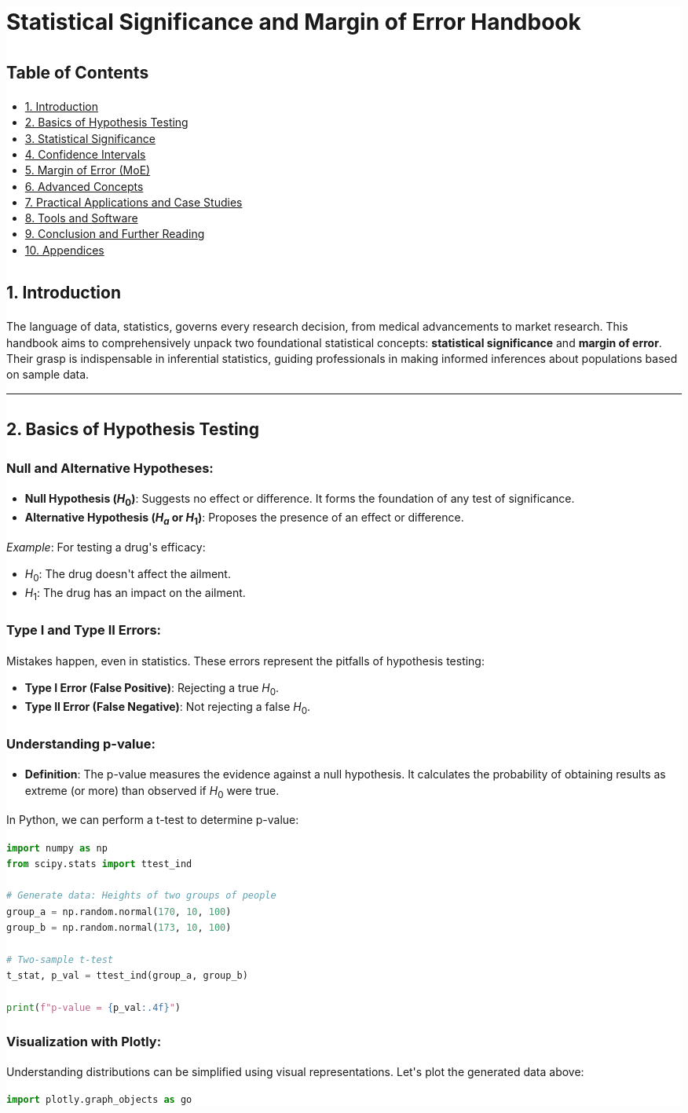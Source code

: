 # Statistical Significance and Margin of Error Handbook

## Table of Contents
  - [1. Introduction](#1-introduction)
  - [2. Basics of Hypothesis Testing](#2-basics-of-hypothesis-testing)
  - [3. Statistical Significance](#3-statistical-significance)
  - [4. Confidence Intervals](#4-confidence-intervals)
  - [5. Margin of Error (MoE)](#5-margin-of-error-moe)
  - [6. Advanced Concepts](#6-advanced-concepts)
  - [7. Practical Applications and Case Studies](#7-practical-applications-and-case-studies)
  - [8. Tools and Software](#8-tools-and-software)
  - [9. Conclusion and Further Reading](#9-conclusion-and-further-reading)
  - [10. Appendices](#10-appendices)

## 1. Introduction
The language of data, statistics, governs every research decision, from medical advancements to market research. This handbook aims to comprehensively unpack two foundational statistical concepts: **statistical significance** and **margin of error**. Their grasp is indispensable in inferential statistics, guiding professionals in making informed inferences about populations based on sample data.

---
## 2. Basics of Hypothesis Testing

### **Null and Alternative Hypotheses:**
- **Null Hypothesis ($H_0$)**: Suggests no effect or difference. It forms the foundation of any test of significance.
- **Alternative Hypothesis ($H_a$ or $H_1$)**: Proposes the presence of an effect or difference.

_Example_: For testing a drug's efficacy:
- $H_0$: The drug doesn't affect the ailment.
- $H_1$: The drug has an impact on the ailment.
### **Type I and Type II Errors:**
Mistakes happen, even in statistics. These errors represent the pitfalls of hypothesis testing:
- **Type I Error (False Positive)**: Rejecting a true $H_0$.
- **Type II Error (False Negative)**: Not rejecting a false $H_0$.
### **Understanding p-value:**
- **Definition**: The p-value measures the evidence against a null hypothesis. It calculates the probability of obtaining results as extreme (or more) than observed if $H_0$ were true.

In Python, we can perform a t-test to determine p-value:
```python
import numpy as np
from scipy.stats import ttest_ind

# Generate data: Heights of two groups of people
group_a = np.random.normal(170, 10, 100)
group_b = np.random.normal(173, 10, 100)

# Two-sample t-test
t_stat, p_val = ttest_ind(group_a, group_b)

print(f"p-value = {p_val:.4f}")
```
### **Visualization with Plotly**:
Understanding distributions can be simplified using visual representations. Let's plot the generated data above:
```python
import plotly.graph_objects as go

```